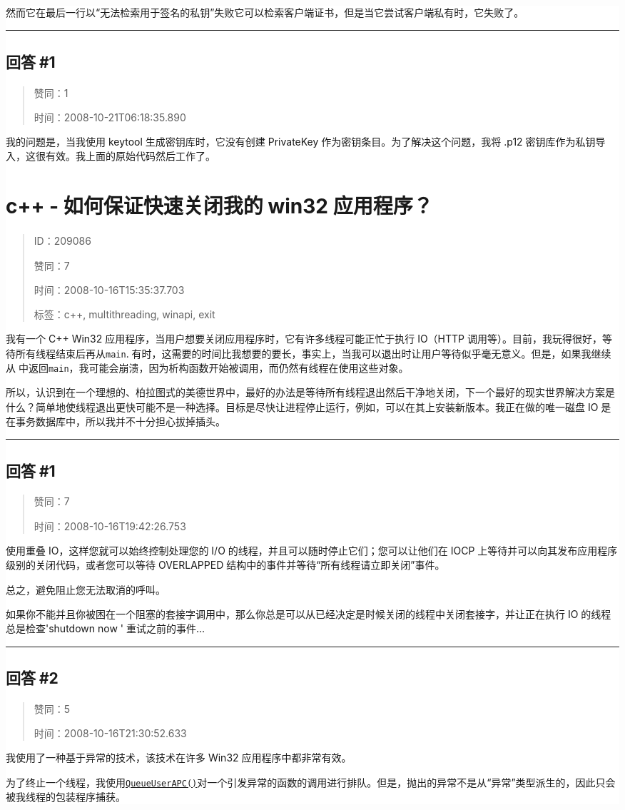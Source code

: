 然而它在最后一行以“无法检索用于签名的私钥”失败它可以检索客户端证书，但是当它尝试客户端私有时，它失败了。

* * *

## 回答 #1

> 赞同：1
> 
> 时间：2008-10-21T06:18:35.890

我的问题是，当我使用 keytool 生成密钥库时，它没有创建 PrivateKey 作为密钥条目。为了解决这个问题，我将 .p12 密钥库作为私钥导入，这很有效。我上面的原始代码然后工作了。

# c++ - 如何保证快速关闭我的 win32 应用程序？

> ID：209086
> 
> 赞同：7
> 
> 时间：2008-10-16T15:35:37.703
> 
> 标签：c++, multithreading, winapi, exit

我有一个 C++ Win32 应用程序，当用户想要关闭应用程序时，它有许多线程可能正忙于执行 IO（HTTP 调用等）。目前，我玩得很好，等待所有线程结束后再从`main`. 有时，这需要的时间比我想要的要长，事实上，当我可以退出时让用户等待似乎毫无意义。但是，如果我继续从 中返回`main`，我可能会崩溃，因为析构函数开始被调用，而仍然有线程在使用这些对象。

所以，认识到在一个理想的、柏拉图式的美德世界中，最好的办法是等待所有线程退出然后干净地关闭，下一个最好的现实世界解决方案是什么？简单地使线程退出更快可能不是一种选择。目标是尽快让进程停止运行，例如，可以在其上安装新版本。我正在做的唯一磁盘 IO 是在事务数据库中，所以我并不十分担心拔掉插头。

* * *

## 回答 #1

> 赞同：7
> 
> 时间：2008-10-16T19:42:26.753

使用重叠 IO，这样您就可以始终控制处理您的 I/O 的线程，并且可以随时停止它们；您可以让他们在 IOCP 上等待并可以向其发布应用程序级别的关闭代码，或者您可以等待 OVERLAPPED 结构中的事件并等待“所有线程请立即关闭”事件。

总之，避免阻止您无法取消的呼叫。

如果你不能并且你被困在一个阻塞的套接字调用中，那么你总是可以从已经决定是时候关闭的线程中关闭套接字，并让正在执行 IO 的线程总是检查'shutdown now ' 重试之前的事件...

* * *

## 回答 #2

> 赞同：5
> 
> 时间：2008-10-16T21:30:52.633

我使用了一种基于异常的技术，该技术在许多 Win32 应用程序中都非常有效。

为了终止一个线程，我使用[`QueueUserAPC()`](http://msdn.microsoft.com/en-us/library/ms684954(VS.85).aspx)对一个引发异常的函数的调用进行排队。但是，抛出的异常不是从“异常”类型派生的，因此只会被我线程的包装程序捕获。

